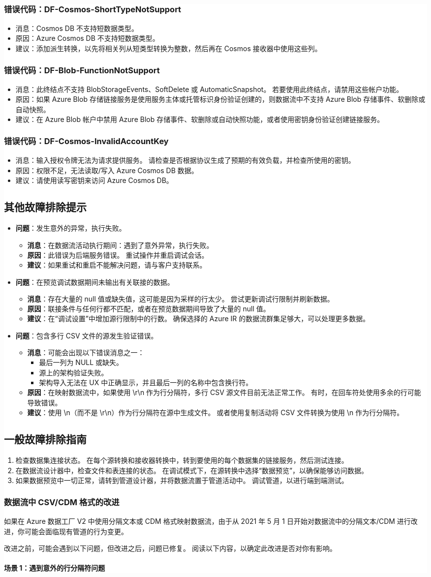 ### <a name="error-code-df-cosmos-shorttypenotsupport"></a>错误代码：DF-Cosmos-ShortTypeNotSupport
- 消息：Cosmos DB 不支持短数据类型。
- 原因：Azure Cosmos DB 不支持短数据类型。
- 建议：添加派生转换，以先将相关列从短类型转换为整数，然后再在 Cosmos 接收器中使用这些列。

### <a name="error-code-df-blob-functionnotsupport"></a>错误代码：DF-Blob-FunctionNotSupport
- 消息：此终结点不支持 BlobStorageEvents、SoftDelete 或 AutomaticSnapshot。 若要使用此终结点，请禁用这些帐户功能。
- 原因：如果 Azure Blob 存储链接服务是使用服务主体或托管标识身份验证创建的，则数据流中不支持 Azure Blob 存储事件、软删除或自动快照。
- 建议：在 Azure Blob 帐户中禁用 Azure Blob 存储事件、软删除或自动快照功能，或者使用密钥身份验证创建链接服务。

### <a name="error-code-df-cosmos-invalidaccountkey"></a>错误代码：DF-Cosmos-InvalidAccountKey
- 消息：输入授权令牌无法为请求提供服务。 请检查是否根据协议生成了预期的有效负载，并检查所使用的密钥。
- 原因：权限不足，无法读取/写入 Azure Cosmos DB 数据。
- 建议：请使用读写密钥来访问 Azure Cosmos DB。

## <a name="miscellaneous-troubleshooting-tips"></a>其他故障排除提示
- **问题**：发生意外的异常，执行失败。
    - **消息**：在数据流活动执行期间：遇到了意外异常，执行失败。
    - **原因**：此错误为后端服务错误。 重试操作并重启调试会话。
    - **建议**：如果重试和重启不能解决问题，请与客户支持联系。

-  **问题**：在预览调试数据期间未输出有关联接的数据。
    - **消息**：存在大量的 null 值或缺失值，这可能是因为采样的行太少。 尝试更新调试行限制并刷新数据。
    - **原因**：联接条件与任何行都不匹配，或者在预览数据期间导致了大量的 null 值。
    - **建议**：在“调试设置”中增加源行限制中的行数。 确保选择的 Azure IR 的数据流群集足够大，可以处理更多数据。
    
- **问题**：包含多行 CSV 文件的源发生验证错误。 
    - **消息**：可能会出现以下错误消息之一：
        - 最后一列为 NULL 或缺失。
        - 源上的架构验证失败。
        - 架构导入无法在 UX 中正确显示，并且最后一列的名称中包含换行符。
    - **原因**：在映射数据流中，如果使用 \r\n 作为行分隔符，多行 CSV 源文件目前无法正常工作。 有时，在回车符处使用多余的行可能导致错误。 
    - **建议**：使用 \n（而不是 \r\n）作为行分隔符在源中生成文件。 或者使用复制活动将 CSV 文件转换为使用 \n 作为行分隔符。

## <a name="general-troubleshooting-guidance"></a>一般故障排除指南
1. 检查数据集连接状态。 在每个源转换和接收器转换中，转到要使用的每个数据集的链接服务，然后测试连接。
2. 在数据流设计器中，检查文件和表连接的状态。 在调试模式下，在源转换中选择“数据预览”，以确保能够访问数据。
3. 如果数据预览中一切正常，请转到管道设计器，并将数据流置于管道活动中。 调试管道，以进行端到端测试。

### <a name="improvement-on-csvcdm-format-in-data-flow"></a>数据流中 CSV/CDM 格式的改进 

如果在 Azure 数据工厂 V2 中使用分隔文本或 CDM 格式映射数据流，由于从 2021 年 5 月 1 日开始对数据流中的分隔文本/CDM 进行改进，你可能会面临现有管道的行为变更。 

改进之前，可能会遇到以下问题，但改进之后，问题已修复。 阅读以下内容，以确定此改进是否对你有影响。 

#### <a name="scenario-1-encounter-the-unexpected-row-delimiter-issue"></a>场景 1：遇到意外的行分隔符问题
